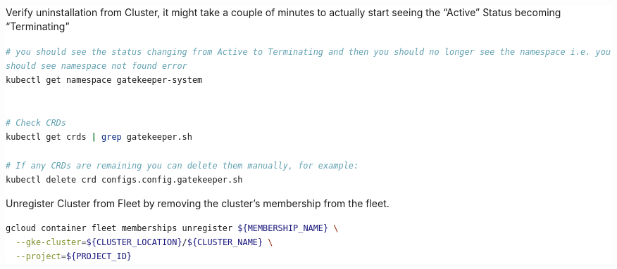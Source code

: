 Verify uninstallation from Cluster, it might take a couple of minutes to actually start seeing the “Active” Status becoming “Terminating”

```bash
# you should see the status changing from Active to Terminating and then you should no longer see the namespace i.e. you should see namespace not found error
kubectl get namespace gatekeeper-system


# Check CRDs
kubectl get crds | grep gatekeeper.sh

# If any CRDs are remaining you can delete them manually, for example:
kubectl delete crd configs.config.gatekeeper.sh
```
Unregister Cluster from Fleet by removing the cluster’s membership from the fleet. 

```bash
gcloud container fleet memberships unregister ${MEMBERSHIP_NAME} \
  --gke-cluster=${CLUSTER_LOCATION}/${CLUSTER_NAME} \
  --project=${PROJECT_ID}
```